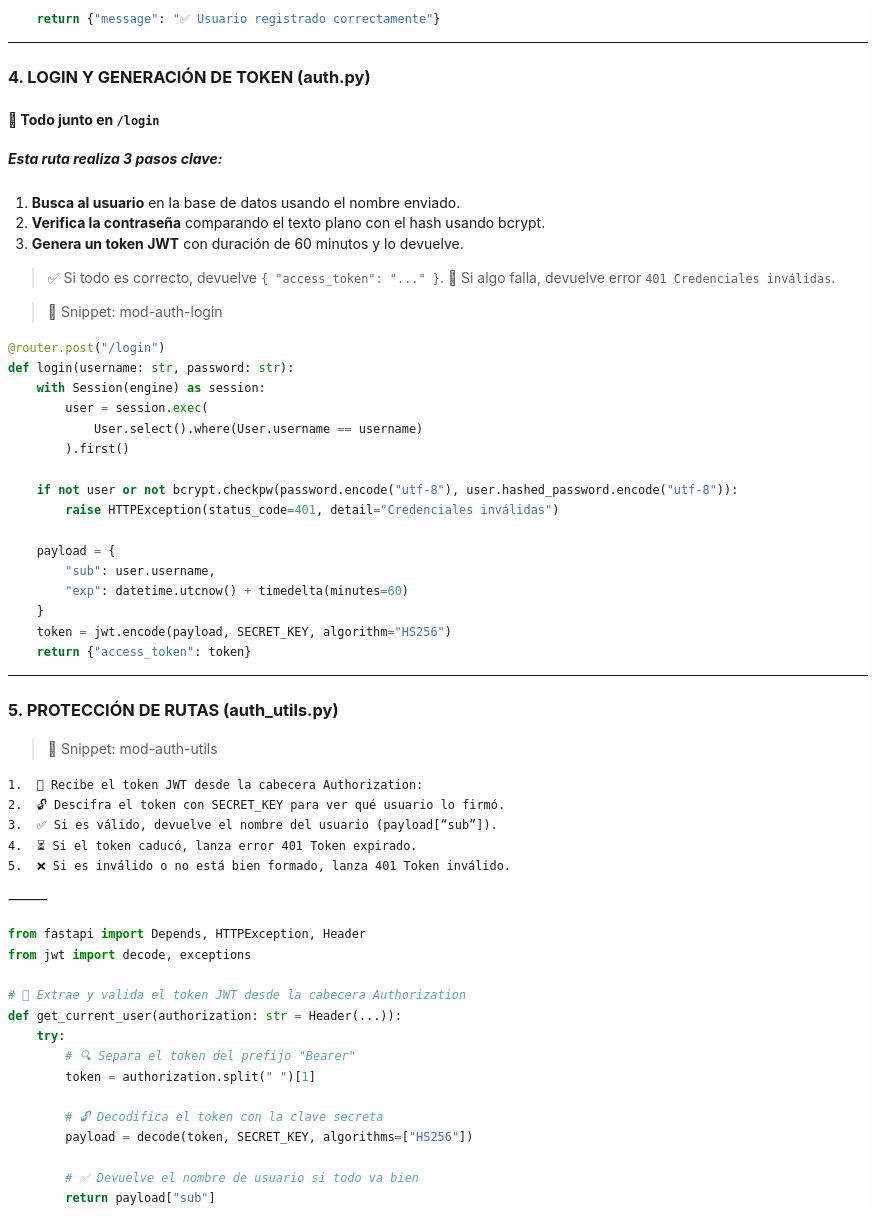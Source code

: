 ```py
    return {"message": "✅ Usuario registrado correctamente"}
```

---

### 4. LOGIN Y GENERACIÓN DE TOKEN (auth.py)

#### 🔁 Todo junto en `/login`
##### Esta ruta realiza 3 pasos clave:
1. **Busca al usuario** en la base de datos usando el nombre enviado.  
2. **Verifica la contraseña** comparando el texto plano con el hash usando bcrypt.  
3. **Genera un token JWT** con duración de 60 minutos y lo devuelve.

> ✅ Si todo es correcto, devuelve `{ "access_token": "..." }`.
> 🚫 Si algo falla, devuelve error `401 Credenciales inválidas`.

> 🔧 Snippet: mod-auth-login
```py
@router.post("/login")
def login(username: str, password: str):
    with Session(engine) as session:
        user = session.exec(
            User.select().where(User.username == username)
        ).first()

    if not user or not bcrypt.checkpw(password.encode("utf-8"), user.hashed_password.encode("utf-8")):
        raise HTTPException(status_code=401, detail="Credenciales inválidas")

    payload = {
        "sub": user.username,
        "exp": datetime.utcnow() + timedelta(minutes=60)
    }
    token = jwt.encode(payload, SECRET_KEY, algorithm="HS256")
    return {"access_token": token}
```

---

### 5. PROTECCIÓN DE RUTAS (auth_utils.py)
> 🔧 Snippet: mod-auth-utils
> 
    1.	📩 Recibe el token JWT desde la cabecera Authorization:
	2.	🔓 Descifra el token con SECRET_KEY para ver qué usuario lo firmó.
	3.	✅ Si es válido, devuelve el nombre del usuario (payload[“sub”]).
	4.	⏳ Si el token caducó, lanza error 401 Token expirado.
	5.	❌ Si es inválido o no está bien formado, lanza 401 Token inválido.

⸻

```py
from fastapi import Depends, HTTPException, Header
from jwt import decode, exceptions

# 🧠 Extrae y valida el token JWT desde la cabecera Authorization
def get_current_user(authorization: str = Header(...)):
    try:
        # 🔍 Separa el token del prefijo "Bearer"
        token = authorization.split(" ")[1]
        
        # 🔓 Decodifica el token con la clave secreta
        payload = decode(token, SECRET_KEY, algorithms=["HS256"])
        
        # ✅ Devuelve el nombre de usuario si todo va bien
        return payload["sub"]
```